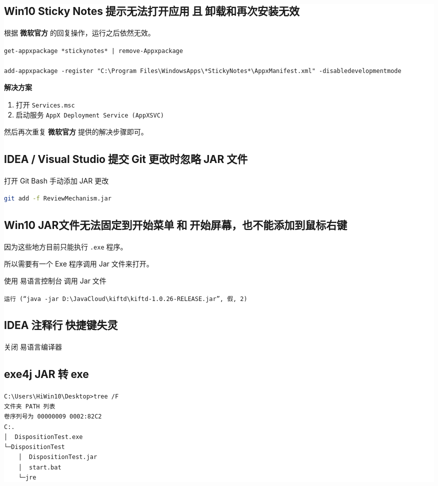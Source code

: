 



## Win10 Sticky Notes 提示无法打开应用 且 卸载和再次安装无效

根据 **微软官方** 的回复操作，运行之后依然无效。

```po
get-appxpackage *stickynotes* | remove-Appxpackage

add-appxpackage -register "C:\Program Files\WindowsApps\*StickyNotes*\AppxManifest.xml" -disabledevelopmentmode
```

**解决方案**

1. 打开 `Services.msc`
2. 启动服务 `AppX Deployment Service (AppXSVC)`

然后再次重复 **微软官方** 提供的解决步骤即可。



## IDEA / Visual Studio 提交 Git 更改时忽略 JAR 文件

打开 Git Bash 手动添加 JAR 更改

```bash
git add -f ReviewMechanism.jar
```





## Win10 JAR文件无法固定到开始菜单 和 开始屏幕，也不能添加到鼠标右键

因为这些地方目前只能执行 `.exe` 程序。

所以需要有一个 Exe 程序调用 Jar 文件来打开。

使用 易语言控制台 调用 Jar 文件

```text
运行 (“java -jar D:\JavaCloud\kiftd\kiftd-1.0.26-RELEASE.jar”, 假, 2)
```





## IDEA 注释行 快捷键失灵

关闭 易语言编译器



## exe4j JAR 转 exe

```text
C:\Users\HiWin10\Desktop>tree /F
文件夹 PATH 列表
卷序列号为 00000009 0002:82C2
C:.
│  DispositionTest.exe
└─DispositionTest
    │  DispositionTest.jar
    │  start.bat
    └─jre
```
